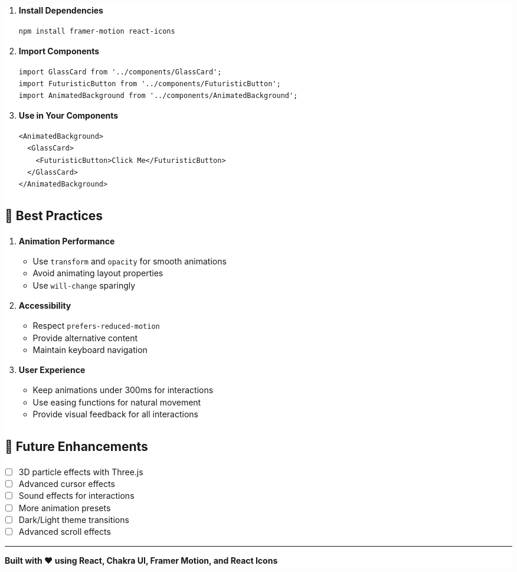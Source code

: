 1. **Install Dependencies**
   ```bash
   npm install framer-motion react-icons
   ```

2. **Import Components**
   ```tsx
   import GlassCard from '../components/GlassCard';
   import FuturisticButton from '../components/FuturisticButton';
   import AnimatedBackground from '../components/AnimatedBackground';
   ```

3. **Use in Your Components**
   ```tsx
   <AnimatedBackground>
     <GlassCard>
       <FuturisticButton>Click Me</FuturisticButton>
     </GlassCard>
   </AnimatedBackground>
   ```

## 🎯 Best Practices

1. **Animation Performance**
   - Use `transform` and `opacity` for smooth animations
   - Avoid animating layout properties
   - Use `will-change` sparingly

2. **Accessibility**
   - Respect `prefers-reduced-motion`
   - Provide alternative content
   - Maintain keyboard navigation

3. **User Experience**
   - Keep animations under 300ms for interactions
   - Use easing functions for natural movement
   - Provide visual feedback for all interactions

## 🔮 Future Enhancements

- [ ] 3D particle effects with Three.js
- [ ] Advanced cursor effects
- [ ] Sound effects for interactions
- [ ] More animation presets
- [ ] Dark/Light theme transitions
- [ ] Advanced scroll effects

---

**Built with ❤️ using React, Chakra UI, Framer Motion, and React Icons** 